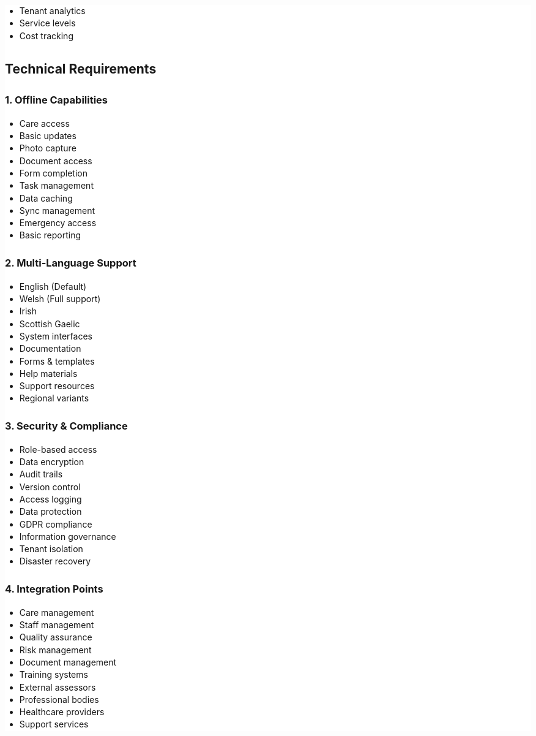 - Tenant analytics
- Service levels
- Cost tracking

## Technical Requirements

### 1. Offline Capabilities
- Care access
- Basic updates
- Photo capture
- Document access
- Form completion
- Task management
- Data caching
- Sync management
- Emergency access
- Basic reporting

### 2. Multi-Language Support
- English (Default)
- Welsh (Full support)
- Irish
- Scottish Gaelic
- System interfaces
- Documentation
- Forms & templates
- Help materials
- Support resources
- Regional variants

### 3. Security & Compliance
- Role-based access
- Data encryption
- Audit trails
- Version control
- Access logging
- Data protection
- GDPR compliance
- Information governance
- Tenant isolation
- Disaster recovery

### 4. Integration Points
- Care management
- Staff management
- Quality assurance
- Risk management
- Document management
- Training systems
- External assessors
- Professional bodies
- Healthcare providers
- Support services
